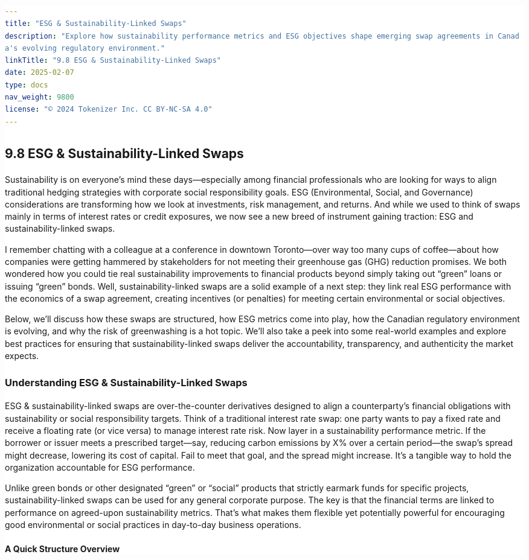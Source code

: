 ```yaml
---
title: "ESG & Sustainability-Linked Swaps"
description: "Explore how sustainability performance metrics and ESG objectives shape emerging swap agreements in Canada's evolving regulatory environment."
linkTitle: "9.8 ESG & Sustainability-Linked Swaps"
date: 2025-02-07
type: docs
nav_weight: 9800
license: "© 2024 Tokenizer Inc. CC BY-NC-SA 4.0"
---
```


## 9.8 ESG & Sustainability-Linked Swaps

Sustainability is on everyone’s mind these days—especially among financial professionals who are looking for ways to align traditional hedging strategies with corporate social responsibility goals. ESG (Environmental, Social, and Governance) considerations are transforming how we look at investments, risk management, and returns. And while we used to think of swaps mainly in terms of interest rates or credit exposures, we now see a new breed of instrument gaining traction: ESG and sustainability-linked swaps.

I remember chatting with a colleague at a conference in downtown Toronto—over way too many cups of coffee—about how companies were getting hammered by stakeholders for not meeting their greenhouse gas (GHG) reduction promises. We both wondered how you could tie real sustainability improvements to financial products beyond simply taking out “green” loans or issuing “green” bonds. Well, sustainability-linked swaps are a solid example of a next step: they link real ESG performance with the economics of a swap agreement, creating incentives (or penalties) for meeting certain environmental or social objectives.

Below, we’ll discuss how these swaps are structured, how ESG metrics come into play, how the Canadian regulatory environment is evolving, and why the risk of greenwashing is a hot topic. We’ll also take a peek into some real-world examples and explore best practices for ensuring that sustainability-linked swaps deliver the accountability, transparency, and authenticity the market expects.

### Understanding ESG & Sustainability-Linked Swaps

ESG & sustainability-linked swaps are over-the-counter derivatives designed to align a counterparty’s financial obligations with sustainability or social responsibility targets. Think of a traditional interest rate swap: one party wants to pay a fixed rate and receive a floating rate (or vice versa) to manage interest rate risk. Now layer in a sustainability performance metric. If the borrower or issuer meets a prescribed target—say, reducing carbon emissions by X% over a certain period—the swap’s spread might decrease, lowering its cost of capital. Fail to meet that goal, and the spread might increase. It’s a tangible way to hold the organization accountable for ESG performance.

Unlike green bonds or other designated “green” or “social” products that strictly earmark funds for specific projects, sustainability-linked swaps can be used for any general corporate purpose. The key is that the financial terms are linked to performance on agreed-upon sustainability metrics. That’s what makes them flexible yet potentially powerful for encouraging good environmental or social practices in day-to-day business operations.

#### A Quick Structure Overview
